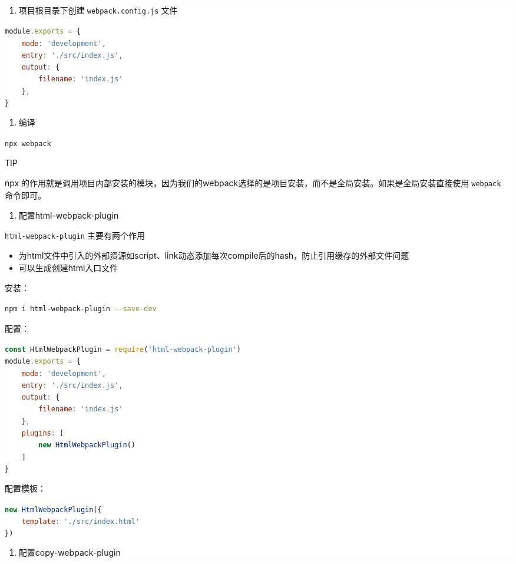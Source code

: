1. 项目根目录下创建 `webpack.config.js` 文件

```js
module.exports = {
    mode: 'development',
    entry: './src/index.js',
    output: {
        filename: 'index.js'
    },
}
```

1. 编译

```sh
npx webpack
```

TIP

npx 的作用就是调用项目内部安装的模块，因为我们的webpack选择的是项目安装，而不是全局安装。如果是全局安装直接使用 `webpack` 命令即可。

1. 配置html-webpack-plugin

`html-webpack-plugin` 主要有两个作用

- 为html文件中引入的外部资源如script、link动态添加每次compile后的hash，防止引用缓存的外部文件问题
- 可以生成创建html入口文件

安装：

```sh
npm i html-webpack-plugin --save-dev
```

配置：

```js
const HtmlWebpackPlugin = require('html-webpack-plugin')
module.exports = {
    mode: 'development',
    entry: './src/index.js',
    output: {
        filename: 'index.js'
    },
    plugins: [
        new HtmlWebpackPlugin()
    ]
}
```

配置模板：

```js
new HtmlWebpackPlugin({
    template: './src/index.html'
})
```

1. 配置copy-webpack-plugin
